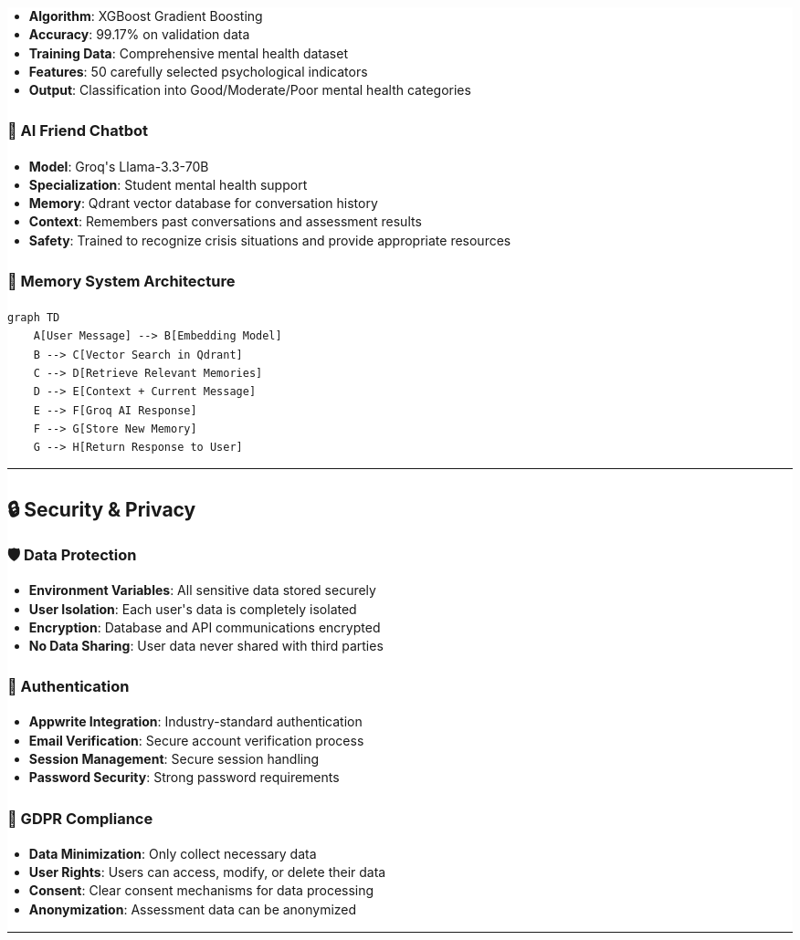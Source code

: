 - **Algorithm**: XGBoost Gradient Boosting
- **Accuracy**: 99.17% on validation data
- **Training Data**: Comprehensive mental health dataset
- **Features**: 50 carefully selected psychological indicators
- **Output**: Classification into Good/Moderate/Poor mental health categories

### 🤖 AI Friend Chatbot

- **Model**: Groq's Llama-3.3-70B
- **Specialization**: Student mental health support
- **Memory**: Qdrant vector database for conversation history
- **Context**: Remembers past conversations and assessment results
- **Safety**: Trained to recognize crisis situations and provide appropriate resources

### 🧠 Memory System Architecture

```mermaid
graph TD
    A[User Message] --> B[Embedding Model]
    B --> C[Vector Search in Qdrant]
    C --> D[Retrieve Relevant Memories]
    D --> E[Context + Current Message]
    E --> F[Groq AI Response]
    F --> G[Store New Memory]
    G --> H[Return Response to User]
```

---

## 🔒 Security & Privacy

### 🛡️ Data Protection
- **Environment Variables**: All sensitive data stored securely
- **User Isolation**: Each user's data is completely isolated
- **Encryption**: Database and API communications encrypted
- **No Data Sharing**: User data never shared with third parties

### 🔐 Authentication
- **Appwrite Integration**: Industry-standard authentication
- **Email Verification**: Secure account verification process
- **Session Management**: Secure session handling
- **Password Security**: Strong password requirements

### 🏥 GDPR Compliance
- **Data Minimization**: Only collect necessary data
- **User Rights**: Users can access, modify, or delete their data
- **Consent**: Clear consent mechanisms for data processing
- **Anonymization**: Assessment data can be anonymized

---
